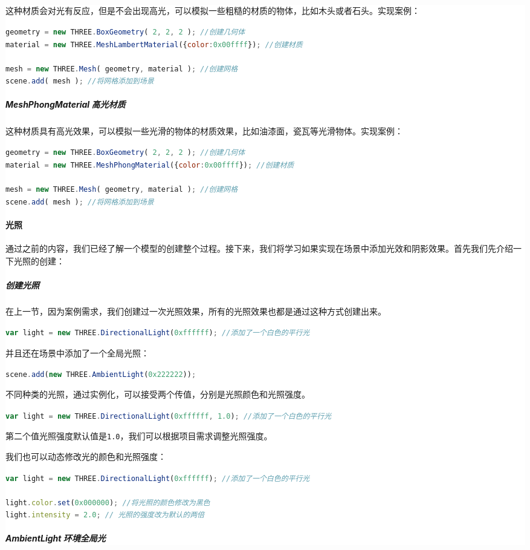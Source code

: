 这种材质会对光有反应，但是不会出现高光，可以模拟一些粗糙的材质的物体，比如木头或者石头。实现案例：

```js
geometry = new THREE.BoxGeometry( 2, 2, 2 ); //创建几何体
material = new THREE.MeshLambertMaterial({color:0x00ffff}); //创建材质

mesh = new THREE.Mesh( geometry, material ); //创建网格
scene.add( mesh ); //将网格添加到场景
```

##### MeshPhongMaterial 高光材质

这种材质具有高光效果，可以模拟一些光滑的物体的材质效果，比如油漆面，瓷瓦等光滑物体。实现案例：

```js
geometry = new THREE.BoxGeometry( 2, 2, 2 ); //创建几何体
material = new THREE.MeshPhongMaterial({color:0x00ffff}); //创建材质

mesh = new THREE.Mesh( geometry, material ); //创建网格
scene.add( mesh ); //将网格添加到场景

```



#### 光照

通过之前的内容，我们已经了解一个模型的创建整个过程。接下来，我们将学习如果实现在场景中添加光效和阴影效果。首先我们先介绍一下光照的创建：

##### 创建光照

在上一节，因为案例需求，我们创建过一次光照效果，所有的光照效果也都是通过这种方式创建出来。

```js
var light = new THREE.DirectionalLight(0xffffff); //添加了一个白色的平行光
```

并且还在场景中添加了一个全局光照：

```js
scene.add(new THREE.AmbientLight(0x222222));
```

不同种类的光照，通过实例化，可以接受两个传值，分别是光照颜色和光照强度。

```js
var light = new THREE.DirectionalLight(0xffffff, 1.0); //添加了一个白色的平行光
```

第二个值光照强度默认值是`1.0`，我们可以根据项目需求调整光照强度。

我们也可以动态修改光的颜色和光照强度：

```js
var light = new THREE.DirectionalLight(0xffffff); //添加了一个白色的平行光

light.color.set(0x000000); //将光照的颜色修改为黑色
light.intensity = 2.0; // 光照的强度改为默认的两倍
```

##### AmbientLight 环境全局光
